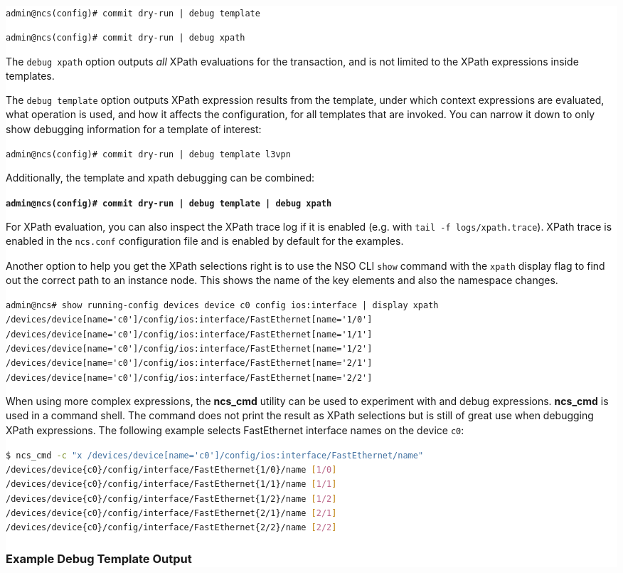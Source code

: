 ```cli
admin@ncs(config)# commit dry-run | debug template
```

```cli
admin@ncs(config)# commit dry-run | debug xpath
```

The `debug xpath` option outputs _all_ XPath evaluations for the transaction, and is not limited to the XPath expressions inside templates.

The `debug template` option outputs XPath expression results from the template, under which context expressions are evaluated, what operation is used, and how it affects the configuration, for all templates that are invoked. You can narrow it down to only show debugging information for a template of interest:

```cli
admin@ncs(config)# commit dry-run | debug template l3vpn
```

Additionally, the template and xpath debugging can be combined:

<pre><code><strong>admin@ncs(config)# commit dry-run | debug template | debug xpath
</strong></code></pre>

For XPath evaluation, you can also inspect the XPath trace log if it is enabled (e.g. with `tail -f logs/xpath.trace`). XPath trace is enabled in the `ncs.conf` configuration file and is enabled by default for the examples.

Another option to help you get the XPath selections right is to use the NSO CLI `show` command with the `xpath` display flag to find out the correct path to an instance node. This shows the name of the key elements and also the namespace changes.

```cli
admin@ncs# show running-config devices device c0 config ios:interface | display xpath
/devices/device[name='c0']/config/ios:interface/FastEthernet[name='1/0']
/devices/device[name='c0']/config/ios:interface/FastEthernet[name='1/1']
/devices/device[name='c0']/config/ios:interface/FastEthernet[name='1/2']
/devices/device[name='c0']/config/ios:interface/FastEthernet[name='2/1']
/devices/device[name='c0']/config/ios:interface/FastEthernet[name='2/2']
```

When using more complex expressions, the **ncs\_cmd** utility can be used to experiment with and debug expressions. **ncs\_cmd** is used in a command shell. The command does not print the result as XPath selections but is still of great use when debugging XPath expressions. The following example selects FastEthernet interface names on the device `c0`:

```bash
$ ncs_cmd -c "x /devices/device[name='c0']/config/ios:interface/FastEthernet/name"
/devices/device{c0}/config/interface/FastEthernet{1/0}/name [1/0]
/devices/device{c0}/config/interface/FastEthernet{1/1}/name [1/1]
/devices/device{c0}/config/interface/FastEthernet{1/2}/name [1/2]
/devices/device{c0}/config/interface/FastEthernet{2/1}/name [2/1]
/devices/device{c0}/config/interface/FastEthernet{2/2}/name [2/2]
```

### Example Debug Template Output <a href="#d5e2727" id="d5e2727"></a>
